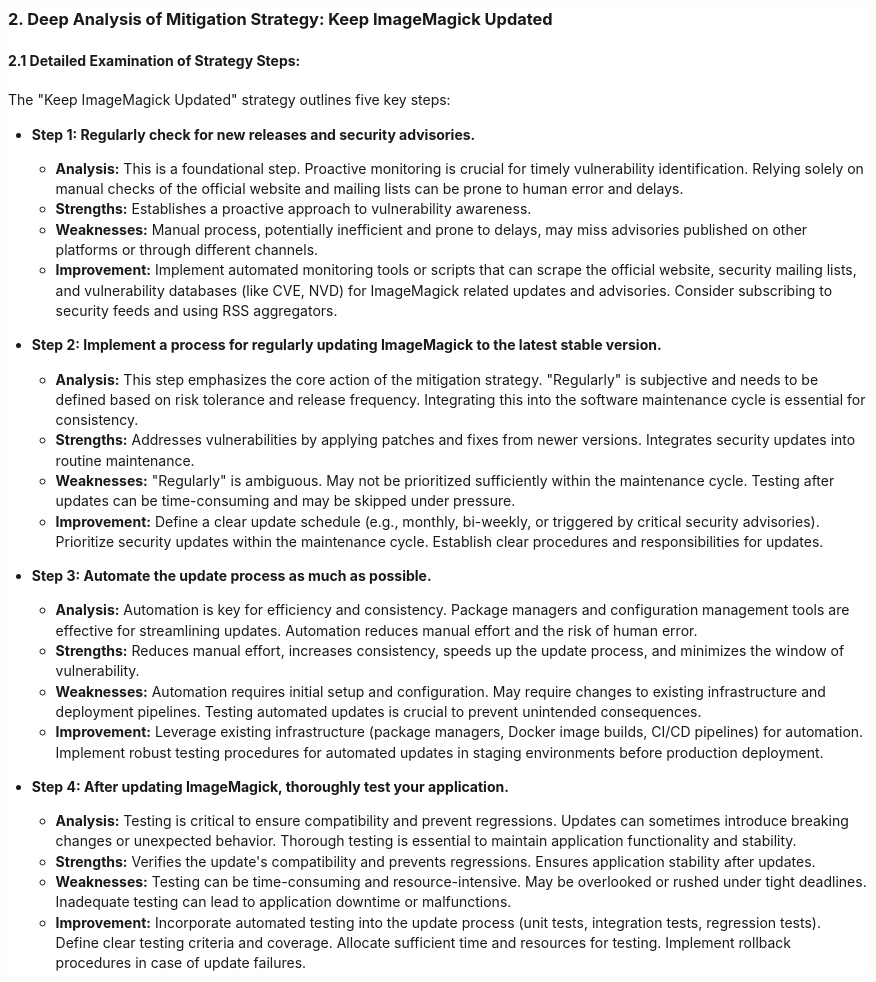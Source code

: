 ### 2. Deep Analysis of Mitigation Strategy: Keep ImageMagick Updated

#### 2.1 Detailed Examination of Strategy Steps:

The "Keep ImageMagick Updated" strategy outlines five key steps:

*   **Step 1: Regularly check for new releases and security advisories.**
    *   **Analysis:** This is a foundational step. Proactive monitoring is crucial for timely vulnerability identification. Relying solely on manual checks of the official website and mailing lists can be prone to human error and delays.
    *   **Strengths:**  Establishes a proactive approach to vulnerability awareness.
    *   **Weaknesses:**  Manual process, potentially inefficient and prone to delays, may miss advisories published on other platforms or through different channels.
    *   **Improvement:**  Implement automated monitoring tools or scripts that can scrape the official website, security mailing lists, and vulnerability databases (like CVE, NVD) for ImageMagick related updates and advisories. Consider subscribing to security feeds and using RSS aggregators.

*   **Step 2: Implement a process for regularly updating ImageMagick to the latest stable version.**
    *   **Analysis:**  This step emphasizes the core action of the mitigation strategy.  "Regularly" is subjective and needs to be defined based on risk tolerance and release frequency. Integrating this into the software maintenance cycle is essential for consistency.
    *   **Strengths:**  Addresses vulnerabilities by applying patches and fixes from newer versions. Integrates security updates into routine maintenance.
    *   **Weaknesses:**  "Regularly" is ambiguous.  May not be prioritized sufficiently within the maintenance cycle.  Testing after updates can be time-consuming and may be skipped under pressure.
    *   **Improvement:**  Define a clear update schedule (e.g., monthly, bi-weekly, or triggered by critical security advisories).  Prioritize security updates within the maintenance cycle.  Establish clear procedures and responsibilities for updates.

*   **Step 3: Automate the update process as much as possible.**
    *   **Analysis:** Automation is key for efficiency and consistency. Package managers and configuration management tools are effective for streamlining updates. Automation reduces manual effort and the risk of human error.
    *   **Strengths:**  Reduces manual effort, increases consistency, speeds up the update process, and minimizes the window of vulnerability.
    *   **Weaknesses:**  Automation requires initial setup and configuration.  May require changes to existing infrastructure and deployment pipelines.  Testing automated updates is crucial to prevent unintended consequences.
    *   **Improvement:**  Leverage existing infrastructure (package managers, Docker image builds, CI/CD pipelines) for automation.  Implement robust testing procedures for automated updates in staging environments before production deployment.

*   **Step 4: After updating ImageMagick, thoroughly test your application.**
    *   **Analysis:**  Testing is critical to ensure compatibility and prevent regressions. Updates can sometimes introduce breaking changes or unexpected behavior. Thorough testing is essential to maintain application functionality and stability.
    *   **Strengths:**  Verifies the update's compatibility and prevents regressions. Ensures application stability after updates.
    *   **Weaknesses:**  Testing can be time-consuming and resource-intensive.  May be overlooked or rushed under tight deadlines.  Inadequate testing can lead to application downtime or malfunctions.
    *   **Improvement:**  Incorporate automated testing into the update process (unit tests, integration tests, regression tests).  Define clear testing criteria and coverage.  Allocate sufficient time and resources for testing.  Implement rollback procedures in case of update failures.
